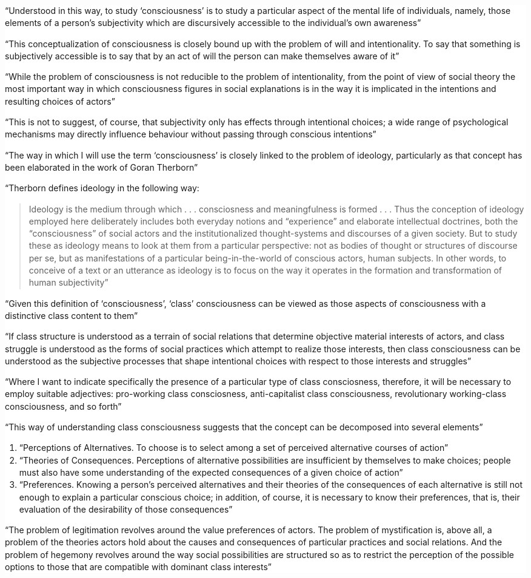 “Understood in this way, to study ‘consciousness’ is to study a particular aspect of the mental life of individuals, namely, those elements of a person’s subjectivity which are discursively accessible to the individual’s own awareness”

“This conceptualization of consciousness is closely bound up with the problem of will and intentionality. To say that something is subjectively accessible is to say that by an act of will the person can make themselves aware of it”

“While the problem of consciousness is not reducible to the problem of intentionality, from the point of view of social theory the most important way in which consciousness figures in social explanations is in the way it is implicated in the intentions and resulting choices of actors”

“This is not to suggest, of course, that subjectivity only has effects through intentional choices; a wide range of psychological mechanisms may directly influence behaviour without passing through conscious intentions”

“The way in which I will use the term ‘consciousness’ is closely linked to the problem of ideology, particularly as that concept has been elaborated in the work of Goran Therborn”

“Therborn defines ideology in the following way:

> Ideology is the medium through which . . . consciosness and meaningfulness is formed . . . Thus the conception of ideology employed here deliberately includes both everyday notions and “experience” and elaborate intellectual doctrines, both the “consciousness” of social actors and the institutionalized thought-systems and discourses of a given society. But to study these as ideology means to look at them from a particular perspective: not as bodies of thought or structures of discourse per se, but as manifestations of a particular being-in-the-world of conscious actors, human subjects. In other words, to conceive of a text or an utterance as ideology is to focus on the way it operates in the formation and transformation of human subjectivity”

“Given this definition of ‘consciousness’, ‘class’ consciousness can be viewed as those aspects of consciousness with a distinctive class content to them”

“If class structure is understood as a terrain of social relations that determine objective material interests of actors, and class struggle is understood as the forms of social practices which attempt to realize those interests, then class consciousness can be understood as the subjective processes that shape intentional choices with respect to those interests and struggles”

“Where I want to indicate specifically the presence of a particular type of class consciosness, therefore, it will be necessary to employ suitable adjectives: pro-working class consciosness, anti-capitalist class consciousness, revolutionary working-class consciousness, and so forth”

“This way of understanding class consciousness suggests that the concept can be decomposed into several elements”

1. “Perceptions of Alternatives. To choose is to select among a set of perceived alternative courses of action”
2. “Theories of Consequences. Perceptions of alternative possibilities are insufficient by themselves to make choices; people must also have some understanding of the expected consequences of a given choice of action”
3. “Preferences. Knowing a person’s perceived alternatives and their theories of the consequences of each alternative is still not enough to explain a particular conscious choice; in addition, of course, it is necessary to know their preferences, that is, their evaluation of the desirability of those consequences”

“The problem of legitimation revolves around the value preferences of actors. The problem of mystification is, above all, a problem of the theories actors hold about the causes and consequences of particular practices and social relations. And the problem of hegemony revolves around the way social possibilities are structured so as to restrict the perception of the possible options to those that are compatible with dominant class interests”
